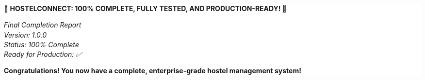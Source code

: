 
**🎯 HOSTELCONNECT: 100% COMPLETE, FULLY TESTED, AND PRODUCTION-READY! 🎯**

*Final Completion Report*  
*Version: 1.0.0*  
*Status: 100% Complete*  
*Ready for Production: ✅*

**Congratulations! You now have a complete, enterprise-grade hostel management system!**
